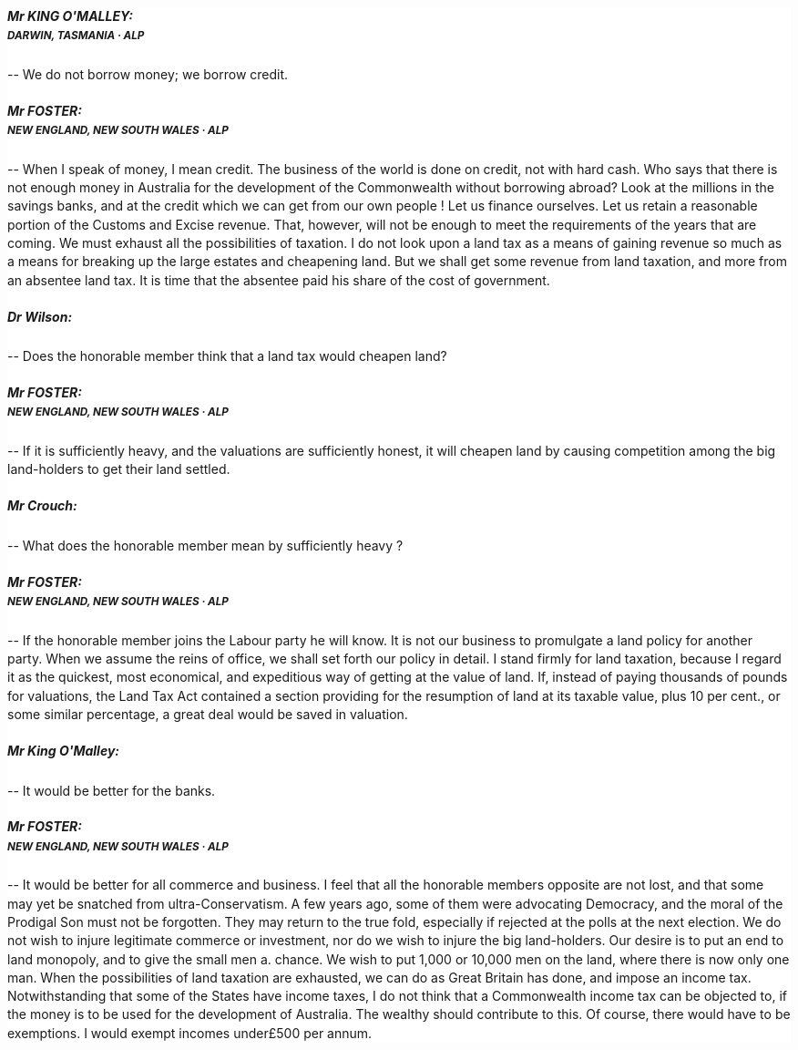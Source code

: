 ##### Mr KING O'MALLEY:<br><small class="text-muted">DARWIN, TASMANIA &middot; ALP</small>

--  We do not borrow money; we borrow credit. 

##### Mr FOSTER:<br><small class="text-muted">NEW ENGLAND, NEW SOUTH WALES &middot; ALP</small>

-- When I speak of money, I mean credit. The business of the world is done on credit, not with hard cash. Who says that there is not enough money in Australia for the development of the Commonwealth without borrowing abroad? Look at the millions in the savings banks, and at the credit which we can get from our own people ! Let us finance ourselves. Let us retain a reasonable portion of the Customs and Excise revenue. That, however, will not be enough to meet the requirements of the years that are coming. We must exhaust all the possibilities of taxation. I do not look upon a land tax as a means of gaining revenue so much as a means for breaking up the large estates and cheapening land. But we shall get some revenue from land taxation, and more from an absentee land tax. It is time that the absentee paid his share of the cost of government. 

##### Dr Wilson:

--  Does the honorable member think that a land tax would cheapen land? 

##### Mr FOSTER:<br><small class="text-muted">NEW ENGLAND, NEW SOUTH WALES &middot; ALP</small>

-- If it is sufficiently heavy, and the valuations are sufficiently honest, it will cheapen land by causing competition among the big land-holders to get their land settled. 

##### Mr Crouch:

--  What does the honorable member mean by sufficiently heavy ? 

##### Mr FOSTER:<br><small class="text-muted">NEW ENGLAND, NEW SOUTH WALES &middot; ALP</small>

-- If the honorable member joins the Labour party he will know. It is not our business to promulgate a land policy for another party. When we assume the reins of office, we shall set forth our policy in detail. I stand firmly for land taxation, because I regard it as the quickest, most economical, and expeditious way of getting at the value of land. If, instead of paying thousands of pounds for valuations, the Land Tax Act contained a section providing for the resumption of land at its taxable value, plus 10 per cent., or some similar percentage, a great deal would be saved in valuation. 

##### Mr King O'Malley:

--  It would be better for the banks. 

##### Mr FOSTER:<br><small class="text-muted">NEW ENGLAND, NEW SOUTH WALES &middot; ALP</small>

-- It would be better for all commerce and business. I feel that all the honorable members opposite are not lost, and that some may yet be snatched from ultra-Conservatism. A few years ago, some of them were advocating Democracy, and the moral of the Prodigal Son must not be forgotten. They may return to the true fold, especially if rejected at the polls at the next election. We do not wish to injure legitimate commerce or investment, nor do we wish to injure the big land-holders. Our desire is to put an end to land monopoly, and to give the small men a. chance. We wish to put 1,000 or 10,000 men on the land, where there is now only one man. When the possibilities of land taxation are exhausted, we can do as Great Britain has done, and impose an income tax. Notwithstanding that some of the States have income taxes, I do not think that a Commonwealth income tax can be objected to, if the money is to be used for the development of Australia. The wealthy should contribute to this. Of course, there would have to be exemptions. I would exempt incomes under£500 per annum. 
